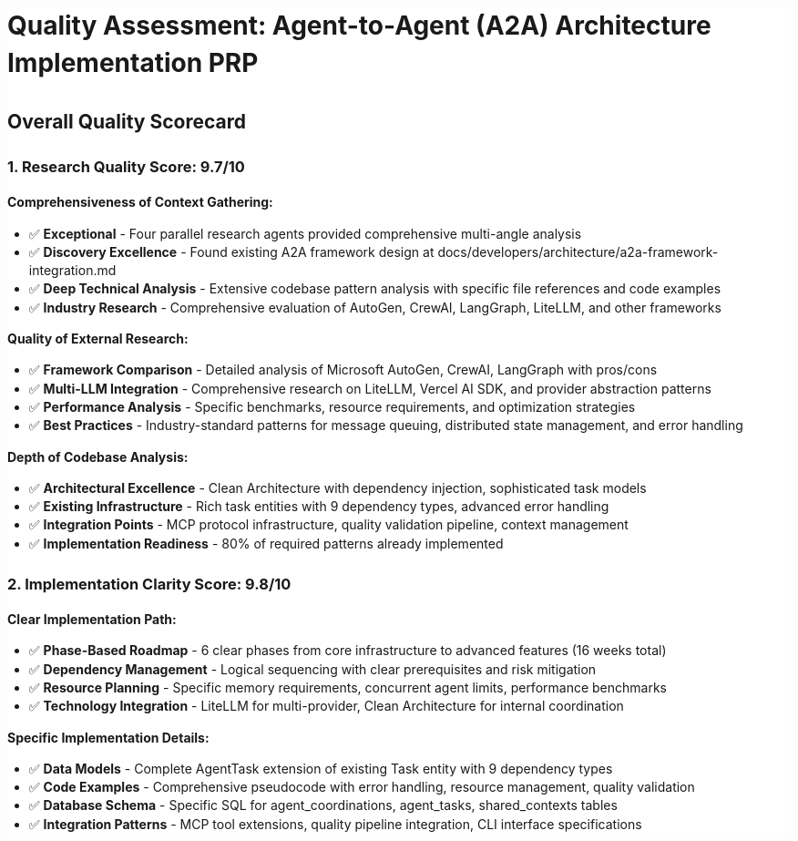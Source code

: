 # Quality Assessment: Agent-to-Agent (A2A) Architecture Implementation PRP

## Overall Quality Scorecard

### 1. Research Quality Score: **9.7/10**

**Comprehensiveness of Context Gathering:**
- ✅ **Exceptional** - Four parallel research agents provided comprehensive multi-angle analysis
- ✅ **Discovery Excellence** - Found existing A2A framework design at docs/developers/architecture/a2a-framework-integration.md
- ✅ **Deep Technical Analysis** - Extensive codebase pattern analysis with specific file references and code examples
- ✅ **Industry Research** - Comprehensive evaluation of AutoGen, CrewAI, LangGraph, LiteLLM, and other frameworks

**Quality of External Research:**
- ✅ **Framework Comparison** - Detailed analysis of Microsoft AutoGen, CrewAI, LangGraph with pros/cons
- ✅ **Multi-LLM Integration** - Comprehensive research on LiteLLM, Vercel AI SDK, and provider abstraction patterns
- ✅ **Performance Analysis** - Specific benchmarks, resource requirements, and optimization strategies
- ✅ **Best Practices** - Industry-standard patterns for message queuing, distributed state management, and error handling

**Depth of Codebase Analysis:**
- ✅ **Architectural Excellence** - Clean Architecture with dependency injection, sophisticated task models
- ✅ **Existing Infrastructure** - Rich task entities with 9 dependency types, advanced error handling
- ✅ **Integration Points** - MCP protocol infrastructure, quality validation pipeline, context management
- ✅ **Implementation Readiness** - 80% of required patterns already implemented

### 2. Implementation Clarity Score: **9.8/10**

**Clear Implementation Path:**
- ✅ **Phase-Based Roadmap** - 6 clear phases from core infrastructure to advanced features (16 weeks total)
- ✅ **Dependency Management** - Logical sequencing with clear prerequisites and risk mitigation
- ✅ **Resource Planning** - Specific memory requirements, concurrent agent limits, performance benchmarks
- ✅ **Technology Integration** - LiteLLM for multi-provider, Clean Architecture for internal coordination

**Specific Implementation Details:**
- ✅ **Data Models** - Complete AgentTask extension of existing Task entity with 9 dependency types
- ✅ **Code Examples** - Comprehensive pseudocode with error handling, resource management, quality validation
- ✅ **Database Schema** - Specific SQL for agent_coordinations, agent_tasks, shared_contexts tables
- ✅ **Integration Patterns** - MCP tool extensions, quality pipeline integration, CLI interface specifications
